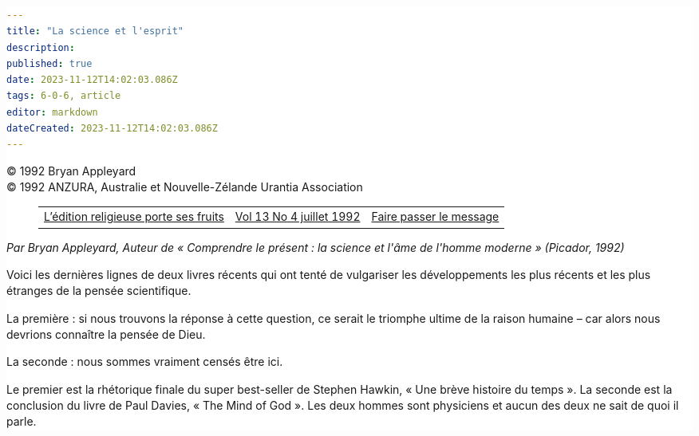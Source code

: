 ```yaml
---
title: "La science et l'esprit"
description: 
published: true
date: 2023-11-12T14:02:03.086Z
tags: 6-0-6, article
editor: markdown
dateCreated: 2023-11-12T14:02:03.086Z
---
```



<p class="v-card v-sheet theme--light grey lighten-3 px-2 py-1">© 1992 Bryan Appleyard<br>© 1992 ANZURA, Australie et Nouvelle-Zélande Urantia Association</p>
<figure class="table chapter-navigator">
  <table>
    <tbody>
      <tr>
        <td>
        <a href="/fr/article/Anna_Dollard/Religious_Publishing_Bears_Fruit">
          <span class="mdi mdi-arrow-left-drop-circle"></span><span class="pl-2">L’édition religieuse porte ses fruits</span>
        </a>
        </td>
        <td>
        <a href="/fr/index/articles_606#vol-13-no-4-juillet-1992">
          <span class="mdi mdi-book-open-variant"></span><span class="pl-2">Vol 13 No 4 juillet 1992</span>
        </a>
        </td>
        <td>
        <a href="/fr/article/606/Spreading_The_Message_2">
          <span class="pr-2">Faire passer le message</span><span class="mdi mdi-arrow-right-drop-circle"></span>
        </a>
        </td>
      </tr>
    </tbody>
  </table>
</figure>



_Par Bryan Appleyard,_
_Auteur de « Comprendre le présent : la science et l'âme de l'homme moderne » (Picador, 1992)_

Voici les dernières lignes de deux livres récents qui ont tenté de vulgariser les développements les plus récents et les plus étranges de la pensée scientifique.

La première : si nous trouvons la réponse à cette question, ce serait le triomphe ultime de la raison humaine – car alors nous devrions connaître la pensée de Dieu.

La seconde : nous sommes vraiment censés être ici.

Le premier est la rhétorique finale du super best-seller de Stephen Hawkin, « Une brève histoire du temps ». La seconde est la conclusion du livre de Paul Davies, « The Mind of God ». Les deux hommes sont physiciens et aucun des deux ne sait de quoi il parle.
